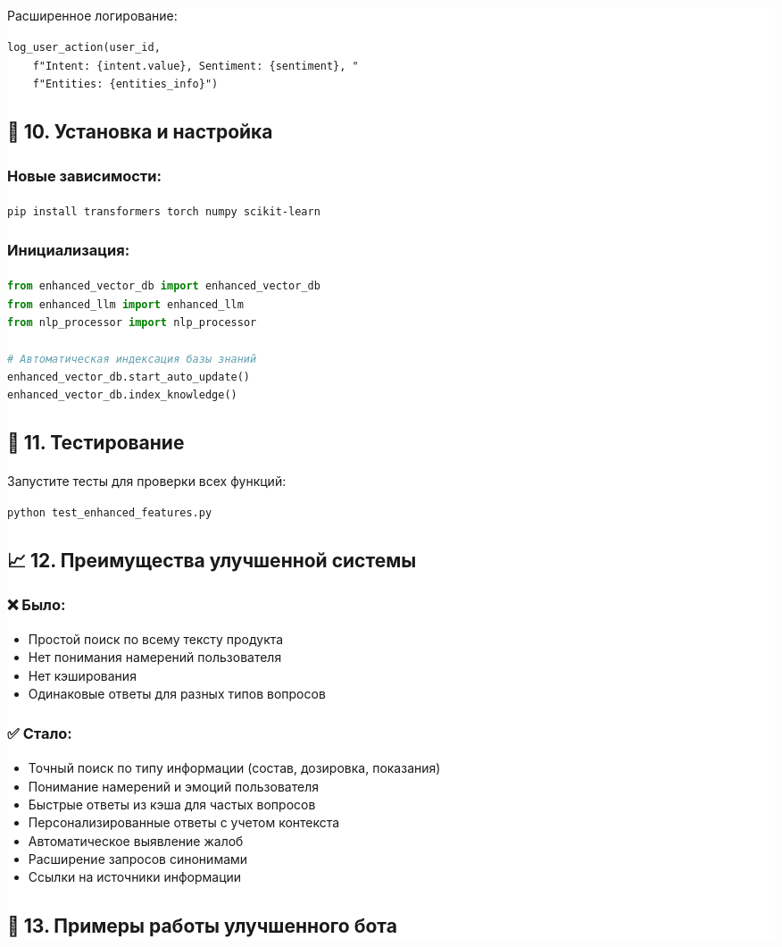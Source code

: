 Расширенное логирование:
```
log_user_action(user_id, 
    f"Intent: {intent.value}, Sentiment: {sentiment}, "
    f"Entities: {entities_info}")
```

## 🔧 10. Установка и настройка

### Новые зависимости:
```bash
pip install transformers torch numpy scikit-learn
```

### Инициализация:
```python
from enhanced_vector_db import enhanced_vector_db
from enhanced_llm import enhanced_llm
from nlp_processor import nlp_processor

# Автоматическая индексация базы знаний
enhanced_vector_db.start_auto_update()
enhanced_vector_db.index_knowledge()
```

## 🧪 11. Тестирование

Запустите тесты для проверки всех функций:
```bash
python test_enhanced_features.py
```

## 📈 12. Преимущества улучшенной системы

### ❌ Было:
- Простой поиск по всему тексту продукта
- Нет понимания намерений пользователя
- Нет кэширования
- Одинаковые ответы для разных типов вопросов

### ✅ Стало:
- Точный поиск по типу информации (состав, дозировка, показания)
- Понимание намерений и эмоций пользователя
- Быстрые ответы из кэша для частых вопросов
- Персонализированные ответы с учетом контекста
- Автоматическое выявление жалоб
- Расширение запросов синонимами
- Ссылки на источники информации

## 🎯 13. Примеры работы улучшенного бота
